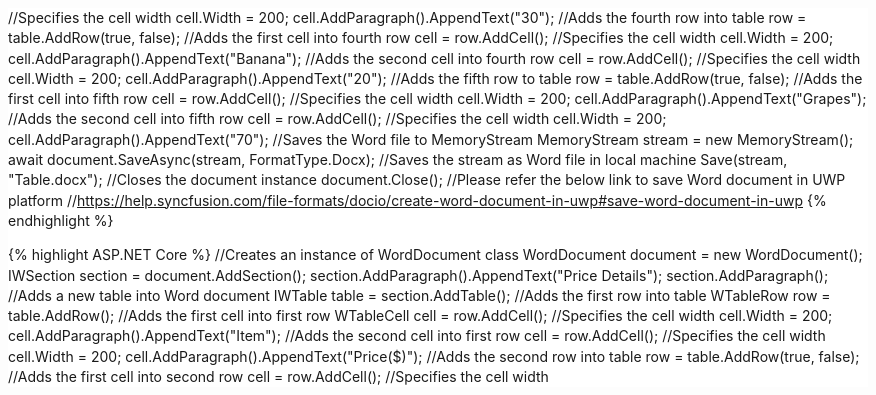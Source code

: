 //Specifies the cell width
cell.Width = 200;
cell.AddParagraph().AppendText("30");
//Adds the fourth row into table
row = table.AddRow(true, false);
//Adds the first cell into fourth row
cell = row.AddCell();
//Specifies the cell width
cell.Width = 200;
cell.AddParagraph().AppendText("Banana");
//Adds the second cell into fourth row 
cell = row.AddCell();
//Specifies the cell width
cell.Width = 200;
cell.AddParagraph().AppendText("20");
//Adds the fifth row to table
row = table.AddRow(true, false);
//Adds the first cell into fifth row 
cell = row.AddCell();
//Specifies the cell width
cell.Width = 200;
cell.AddParagraph().AppendText("Grapes");
//Adds the second cell into fifth row 
cell = row.AddCell();
//Specifies the cell width
cell.Width = 200;
cell.AddParagraph().AppendText("70");
//Saves the Word file to MemoryStream
MemoryStream stream = new MemoryStream();
await document.SaveAsync(stream, FormatType.Docx);
//Saves the stream as Word file in local machine
Save(stream, "Table.docx");
//Closes the document instance
document.Close();
//Please refer the below link to save Word document in UWP platform
//https://help.syncfusion.com/file-formats/docio/create-word-document-in-uwp#save-word-document-in-uwp
{% endhighlight %}

{% highlight ASP.NET Core %}
//Creates an instance of WordDocument class
WordDocument document = new WordDocument();
IWSection section = document.AddSection();
section.AddParagraph().AppendText("Price Details");
section.AddParagraph();
//Adds a new table into Word document
IWTable table = section.AddTable();
//Adds the first row into table
WTableRow row = table.AddRow();
//Adds the first cell into first row 
WTableCell cell = row.AddCell();
//Specifies the cell width
cell.Width = 200;
cell.AddParagraph().AppendText("Item");
//Adds the second cell into first row 
cell = row.AddCell();
//Specifies the cell width
cell.Width = 200;
cell.AddParagraph().AppendText("Price($)");
//Adds the second row into table
row = table.AddRow(true, false);
//Adds the first cell into second row
cell = row.AddCell();
//Specifies the cell width